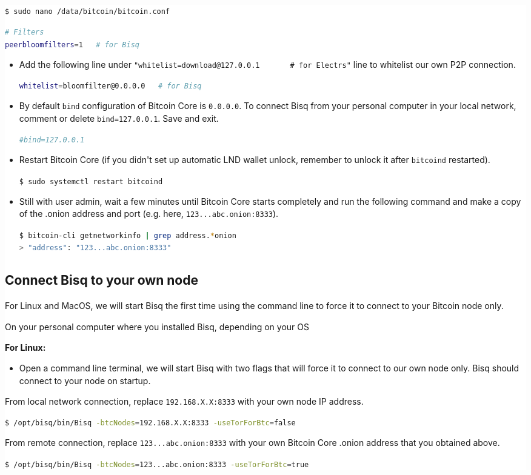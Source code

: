   ```sh
  $ sudo nano /data/bitcoin/bitcoin.conf
  ```

  ```sh
  # Filters
  peerbloomfilters=1   # for Bisq
  ```

* Add the following line under `"whitelist=download@127.0.0.1       # for Electrs"` line to whitelist our own P2P connection.

  ```sh
  whitelist=bloomfilter@0.0.0.0   # for Bisq
  ```

* By default `bind` configuration of Bitcoin Core is `0.0.0.0`. To connect Bisq from your personal computer in your local network, comment or delete `bind=127.0.0.1`. Save and exit.

  ```sh
  #bind=127.0.0.1
  ```

* Restart Bitcoin Core (if you didn't set up automatic LND wallet unlock, remember to unlock it after `bitcoind` restarted).

  ```sh
  $ sudo systemctl restart bitcoind
  ```

* Still with user admin, wait a few minutes until Bitcoin Core starts completely and run the following command and make a copy of the .onion address and port (e.g. here, `123...abc.onion:8333`).

  ```sh
  $ bitcoin-cli getnetworkinfo | grep address.*onion
  > "address": "123...abc.onion:8333"
  ```

## Connect Bisq to your own node

For Linux and MacOS, we will start Bisq the first time using the command line to force it to connect to your Bitcoin node only.

On your personal computer where you installed Bisq, depending on your OS

**For Linux:**

* Open a command line terminal, we will start Bisq with two flags that will force it to connect to our own node only. Bisq should connect to your node on startup.

From local network connection, replace `192.168.X.X:8333` with your own node IP address.
  
  ```sh
  $ /opt/bisq/bin/Bisq -btcNodes=192.168.X.X:8333 -useTorForBtc=false
  ```

From remote connection, replace `123...abc.onion:8333` with your own Bitcoin Core .onion address that you obtained above.
  
  ```sh
  $ /opt/bisq/bin/Bisq -btcNodes=123...abc.onion:8333 -useTorForBtc=true
  ```
